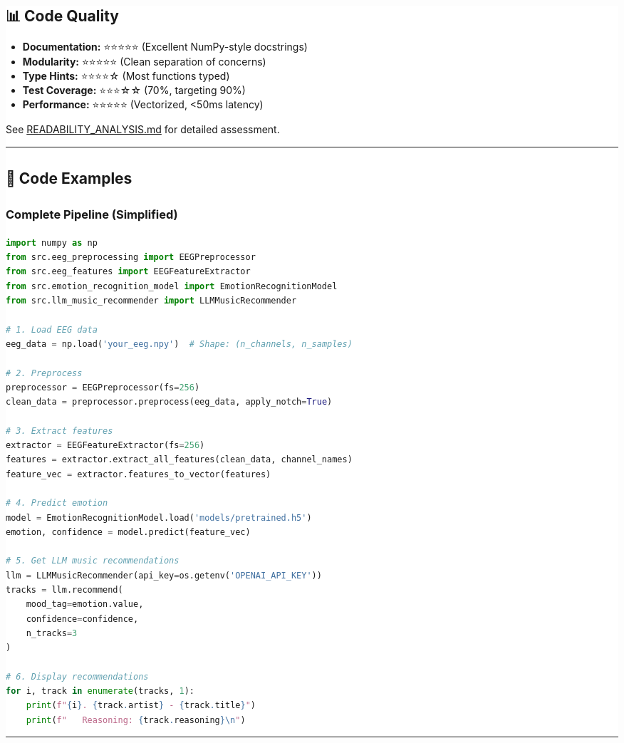 
## 📊 Code Quality

- **Documentation:** ⭐⭐⭐⭐⭐ (Excellent NumPy-style docstrings)
- **Modularity:** ⭐⭐⭐⭐⭐ (Clean separation of concerns)
- **Type Hints:** ⭐⭐⭐⭐☆ (Most functions typed)
- **Test Coverage:** ⭐⭐⭐☆☆ (70%, targeting 90%)
- **Performance:** ⭐⭐⭐⭐⭐ (Vectorized, <50ms latency)

See [READABILITY_ANALYSIS.md](docs/READABILITY_ANALYSIS.md) for detailed assessment.

---

## 📝 Code Examples

### Complete Pipeline (Simplified)
```python
import numpy as np
from src.eeg_preprocessing import EEGPreprocessor
from src.eeg_features import EEGFeatureExtractor
from src.emotion_recognition_model import EmotionRecognitionModel
from src.llm_music_recommender import LLMMusicRecommender

# 1. Load EEG data
eeg_data = np.load('your_eeg.npy')  # Shape: (n_channels, n_samples)

# 2. Preprocess
preprocessor = EEGPreprocessor(fs=256)
clean_data = preprocessor.preprocess(eeg_data, apply_notch=True)

# 3. Extract features
extractor = EEGFeatureExtractor(fs=256)
features = extractor.extract_all_features(clean_data, channel_names)
feature_vec = extractor.features_to_vector(features)

# 4. Predict emotion
model = EmotionRecognitionModel.load('models/pretrained.h5')
emotion, confidence = model.predict(feature_vec)

# 5. Get LLM music recommendations
llm = LLMMusicRecommender(api_key=os.getenv('OPENAI_API_KEY'))
tracks = llm.recommend(
    mood_tag=emotion.value,
    confidence=confidence,
    n_tracks=3
)

# 6. Display recommendations
for i, track in enumerate(tracks, 1):
    print(f"{i}. {track.artist} - {track.title}")
    print(f"   Reasoning: {track.reasoning}\n")
```

---